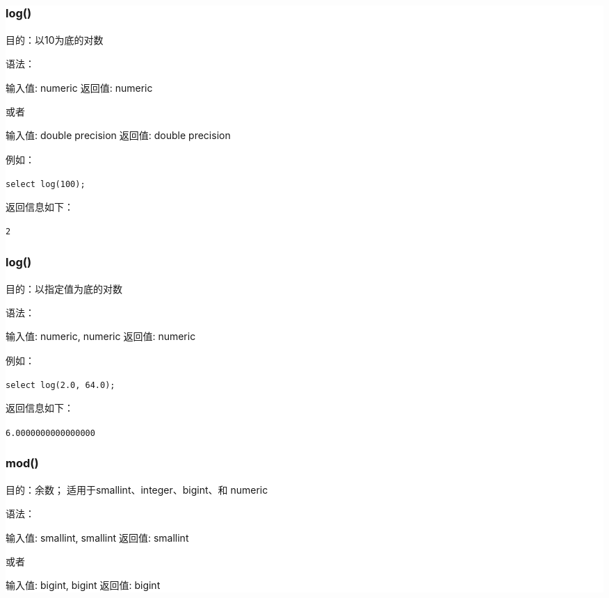 ### **log()**

目的：以10为底的对数

语法：

输入值:     numeric
返回值:     numeric

或者

输入值:     double precision
返回值:     double precision       

例如：

```
select log(100);
```

返回信息如下：

```
2
```

### **log()**

目的：以指定值为底的对数

语法：

输入值:     numeric, numeric
返回值:     numeric  

例如：

```
select log(2.0, 64.0);
```

返回信息如下：

```
6.0000000000000000
```

### **mod()**

目的：余数； 适用于smallint、integer、bigint、和 numeric

语法：

输入值:     smallint, smallint
返回值:     smallint

或者

输入值:     bigint, bigint
返回值:     bigint
